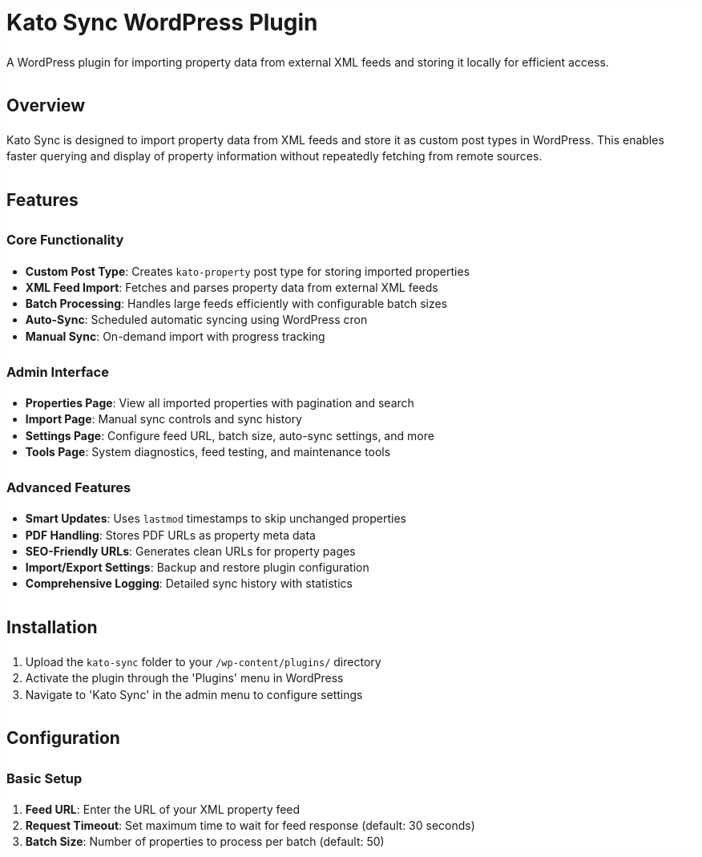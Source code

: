 # Kato Sync WordPress Plugin

A WordPress plugin for importing property data from external XML feeds and storing it locally for efficient access.

## Overview

Kato Sync is designed to import property data from XML feeds and store it as custom post types in WordPress. This enables faster querying and display of property information without repeatedly fetching from remote sources.

## Features

### Core Functionality

- **Custom Post Type**: Creates `kato-property` post type for storing imported properties
- **XML Feed Import**: Fetches and parses property data from external XML feeds
- **Batch Processing**: Handles large feeds efficiently with configurable batch sizes
- **Auto-Sync**: Scheduled automatic syncing using WordPress cron
- **Manual Sync**: On-demand import with progress tracking

### Admin Interface

- **Properties Page**: View all imported properties with pagination and search
- **Import Page**: Manual sync controls and sync history
- **Settings Page**: Configure feed URL, batch size, auto-sync settings, and more
- **Tools Page**: System diagnostics, feed testing, and maintenance tools

### Advanced Features

- **Smart Updates**: Uses `lastmod` timestamps to skip unchanged properties
- **PDF Handling**: Stores PDF URLs as property meta data
- **SEO-Friendly URLs**: Generates clean URLs for property pages
- **Import/Export Settings**: Backup and restore plugin configuration
- **Comprehensive Logging**: Detailed sync history with statistics

## Installation

1. Upload the `kato-sync` folder to your `/wp-content/plugins/` directory
2. Activate the plugin through the 'Plugins' menu in WordPress
3. Navigate to 'Kato Sync' in the admin menu to configure settings

## Configuration

### Basic Setup

1. **Feed URL**: Enter the URL of your XML property feed
2. **Request Timeout**: Set maximum time to wait for feed response (default: 30 seconds)
3. **Batch Size**: Number of properties to process per batch (default: 50)

